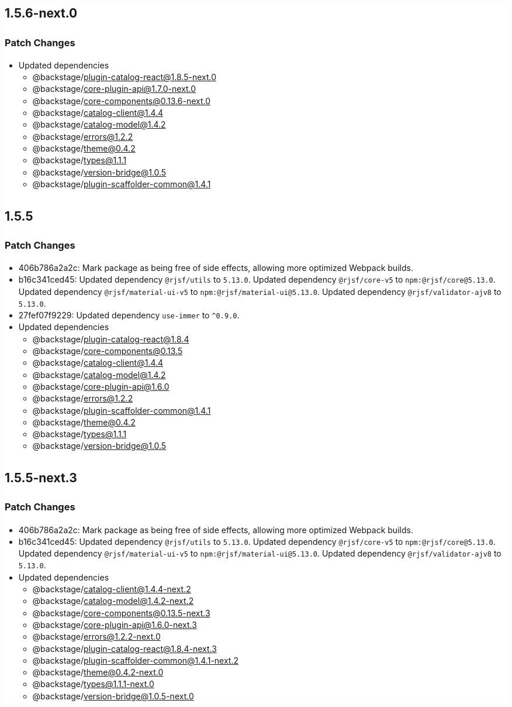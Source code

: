 ## 1.5.6-next.0

### Patch Changes

- Updated dependencies
  - @backstage/plugin-catalog-react@1.8.5-next.0
  - @backstage/core-plugin-api@1.7.0-next.0
  - @backstage/core-components@0.13.6-next.0
  - @backstage/catalog-client@1.4.4
  - @backstage/catalog-model@1.4.2
  - @backstage/errors@1.2.2
  - @backstage/theme@0.4.2
  - @backstage/types@1.1.1
  - @backstage/version-bridge@1.0.5
  - @backstage/plugin-scaffolder-common@1.4.1

## 1.5.5

### Patch Changes

- 406b786a2a2c: Mark package as being free of side effects, allowing more optimized Webpack builds.
- b16c341ced45: Updated dependency `@rjsf/utils` to `5.13.0`.
  Updated dependency `@rjsf/core-v5` to `npm:@rjsf/core@5.13.0`.
  Updated dependency `@rjsf/material-ui-v5` to `npm:@rjsf/material-ui@5.13.0`.
  Updated dependency `@rjsf/validator-ajv8` to `5.13.0`.
- 27fef07f9229: Updated dependency `use-immer` to `^0.9.0`.
- Updated dependencies
  - @backstage/plugin-catalog-react@1.8.4
  - @backstage/core-components@0.13.5
  - @backstage/catalog-client@1.4.4
  - @backstage/catalog-model@1.4.2
  - @backstage/core-plugin-api@1.6.0
  - @backstage/errors@1.2.2
  - @backstage/plugin-scaffolder-common@1.4.1
  - @backstage/theme@0.4.2
  - @backstage/types@1.1.1
  - @backstage/version-bridge@1.0.5

## 1.5.5-next.3

### Patch Changes

- 406b786a2a2c: Mark package as being free of side effects, allowing more optimized Webpack builds.
- b16c341ced45: Updated dependency `@rjsf/utils` to `5.13.0`.
  Updated dependency `@rjsf/core-v5` to `npm:@rjsf/core@5.13.0`.
  Updated dependency `@rjsf/material-ui-v5` to `npm:@rjsf/material-ui@5.13.0`.
  Updated dependency `@rjsf/validator-ajv8` to `5.13.0`.
- Updated dependencies
  - @backstage/catalog-client@1.4.4-next.2
  - @backstage/catalog-model@1.4.2-next.2
  - @backstage/core-components@0.13.5-next.3
  - @backstage/core-plugin-api@1.6.0-next.3
  - @backstage/errors@1.2.2-next.0
  - @backstage/plugin-catalog-react@1.8.4-next.3
  - @backstage/plugin-scaffolder-common@1.4.1-next.2
  - @backstage/theme@0.4.2-next.0
  - @backstage/types@1.1.1-next.0
  - @backstage/version-bridge@1.0.5-next.0
